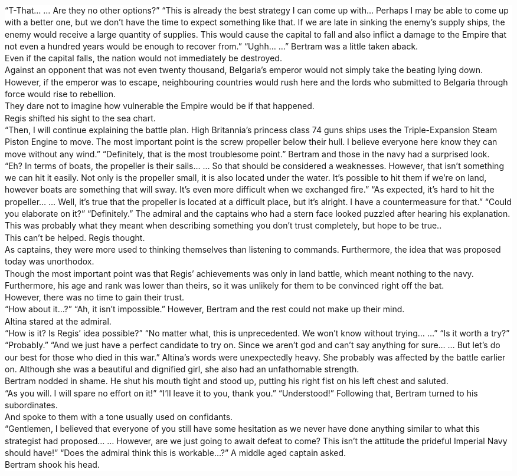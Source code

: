“T-That… … Are they no other options?”
“This is already the best strategy I can come up with… Perhaps I may be able to come up with a better one, but we don’t have the time to expect something like that. If we are late in sinking the enemy’s supply ships, the enemy would receive a large quantity of supplies. This would cause the capital to fall and also inflict a damage to the Empire that not even a hundred years would be enough to recover from.”
“Ughh… …”
Bertram was a little taken aback.<br/>
Even if the capital falls, the nation would not immediately be destroyed.<br/>
Against an opponent that was not even twenty thousand, Belgaria’s emperor would not simply take the beating lying down.<br/>
However, if the emperor was to escape, neighbouring countries would rush here and the lords who submitted to Belgaria through force would rise to rebellion.<br/>
They dare not to imagine how vulnerable the Empire would be if that happened.<br/>
Regis shifted his sight to the sea chart.<br/>
“Then, I will continue explaining the battle plan. High Britannia’s princess class 74 guns ships uses the Triple-Expansion Steam Piston Engine to move. The most important point is the screw propeller below their hull. I believe everyone here know they can move without any wind.”
“Definitely, that is the most troublesome point.”
Bertram and those in the navy had a surprised look.<br/>
“Eh? In terms of boats, the propeller is their sails… … So that should be considered a weaknesses. However, that isn’t something we can hit it easily. Not only is the propeller small, it is also located under the water. It’s possible to hit them if we’re on land, however boats are something that will sway. It’s even more difficult when we exchanged fire.”
“As expected, it’s hard to hit the propeller… … Well, it’s true that the propeller is located at a difficult place, but it’s alright. I have a countermeasure for that.”
“Could you elaborate on it?”
“Definitely.”
The admiral and the captains who had a stern face looked puzzled after hearing his explanation. This was probably what they meant when describing something you don’t trust completely, but hope to be true..<br/>
This can’t be helped. Regis thought.<br/>
As captains, they were more used to thinking themselves than listening to commands. Furthermore, the idea that was proposed today was unorthodox.<br/>
Though the most important point was that Regis’ achievements was only in land battle, which meant nothing to the navy. Furthermore, his age and rank was lower than theirs, so it was unlikely for them to be convinced right off the bat.<br/>
However, there was no time to gain their trust.<br/>
“How about it…?”
“Ah, it isn’t impossible.”
However, Bertram and the rest could not make up their mind.<br/>
Altina stared at the admiral.<br/>
“How is it? Is Regis’ idea possible?”
“No matter what, this is unprecedented. We won’t know without trying… …”
“Is it worth a try?”
“Probably.”
“And we just have a perfect candidate to try on. Since we aren’t god and can’t say anything for sure… … But let’s do our best for those who died in this war.”
Altina’s words were unexpectedly heavy. She probably was affected by the battle earlier on. Although she was a beautiful and dignified girl, she also had an unfathomable strength.<br/>
Bertram nodded in shame. He shut his mouth tight and stood up, putting his right fist on his left chest and saluted.<br/>
“As you will. I will spare no effort on it!”
“I’ll leave it to you, thank you.”
“Understood!”
Following that, Bertram turned to his subordinates.<br/>
And spoke to them with a tone usually used on confidants.<br/>
“Gentlemen, I believed that everyone of you still have some hesitation as we never have done anything similar to what this strategist had proposed… … However, are we just going to await defeat to come? This isn’t the attitude the prideful Imperial Navy should have!”
“Does the admiral think this is workable…?”
A middle aged captain asked.<br/>
Bertram shook his head.<br/>
